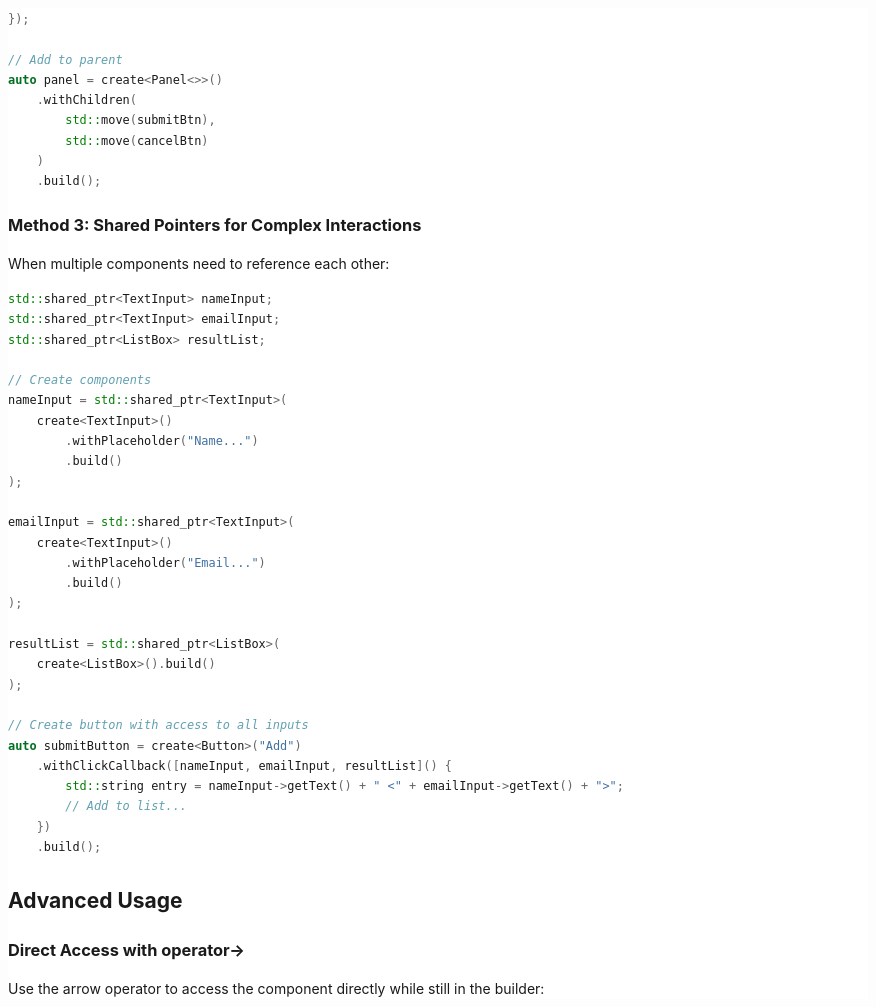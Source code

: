 ```cpp
});

// Add to parent
auto panel = create<Panel<>>()
    .withChildren(
        std::move(submitBtn),
        std::move(cancelBtn)
    )
    .build();
```

### Method 3: Shared Pointers for Complex Interactions

When multiple components need to reference each other:

```cpp
std::shared_ptr<TextInput> nameInput;
std::shared_ptr<TextInput> emailInput;
std::shared_ptr<ListBox> resultList;

// Create components
nameInput = std::shared_ptr<TextInput>(
    create<TextInput>()
        .withPlaceholder("Name...")
        .build()
);

emailInput = std::shared_ptr<TextInput>(
    create<TextInput>()
        .withPlaceholder("Email...")
        .build()
);

resultList = std::shared_ptr<ListBox>(
    create<ListBox>().build()
);

// Create button with access to all inputs
auto submitButton = create<Button>("Add")
    .withClickCallback([nameInput, emailInput, resultList]() {
        std::string entry = nameInput->getText() + " <" + emailInput->getText() + ">";
        // Add to list...
    })
    .build();
```

## Advanced Usage

### Direct Access with operator->

Use the arrow operator to access the component directly while still in the builder:
